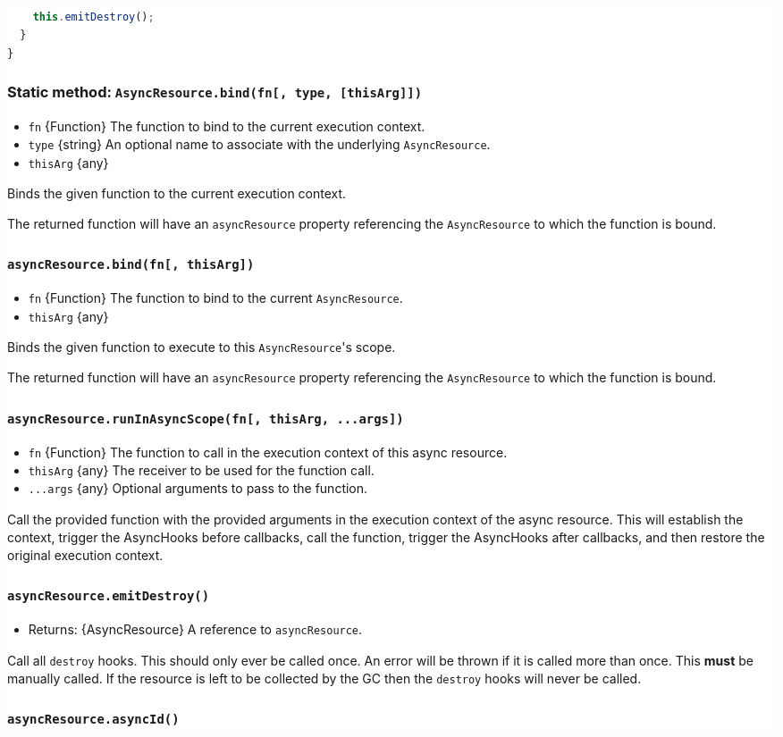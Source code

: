 ```js
    this.emitDestroy();
  }
}
```

### Static method: `AsyncResource.bind(fn[, type, [thisArg]])`



* `fn` {Function} The function to bind to the current execution context.
* `type` {string} An optional name to associate with the underlying
  `AsyncResource`.
* `thisArg` {any}

Binds the given function to the current execution context.

The returned function will have an `asyncResource` property referencing
the `AsyncResource` to which the function is bound.

### `asyncResource.bind(fn[, thisArg])`



* `fn` {Function} The function to bind to the current `AsyncResource`.
* `thisArg` {any}

Binds the given function to execute to this `AsyncResource`'s scope.

The returned function will have an `asyncResource` property referencing
the `AsyncResource` to which the function is bound.

### `asyncResource.runInAsyncScope(fn[, thisArg, ...args])`



* `fn` {Function} The function to call in the execution context of this async
  resource.
* `thisArg` {any} The receiver to be used for the function call.
* `...args` {any} Optional arguments to pass to the function.

Call the provided function with the provided arguments in the execution context
of the async resource. This will establish the context, trigger the AsyncHooks
before callbacks, call the function, trigger the AsyncHooks after callbacks, and
then restore the original execution context.

### `asyncResource.emitDestroy()`

* Returns: {AsyncResource} A reference to `asyncResource`.

Call all `destroy` hooks. This should only ever be called once. An error will
be thrown if it is called more than once. This **must** be manually called. If
the resource is left to be collected by the GC then the `destroy` hooks will
never be called.

### `asyncResource.asyncId()`


[`AsyncResource`]: #class-asyncresource
[`EventEmitter`]: events.md#class-eventemitter
[`Stream`]: stream.md#stream
[`Worker`]: worker_threads.md#class-worker
[`util.promisify()`]: util.md#utilpromisifyoriginal